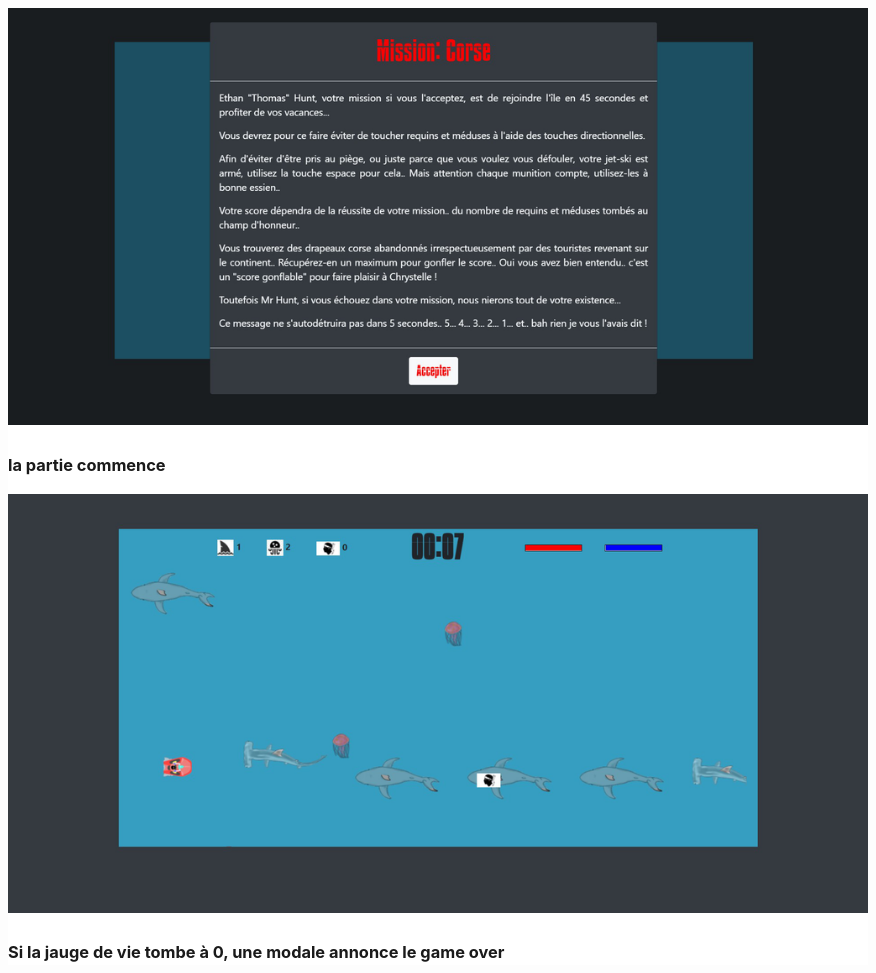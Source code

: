 <img src="Mission_Corse/images/modale-1.png" width="900" alt="fenêtre modale de présentation du jeu mission:Corse">

### la partie commence

<img src="Mission_Corse/images/ecran_jeu-1.png" width="900" alt="écran de jeu de mission:Corse">

### Si la jauge de vie tombe à 0, une modale annonce le game over
